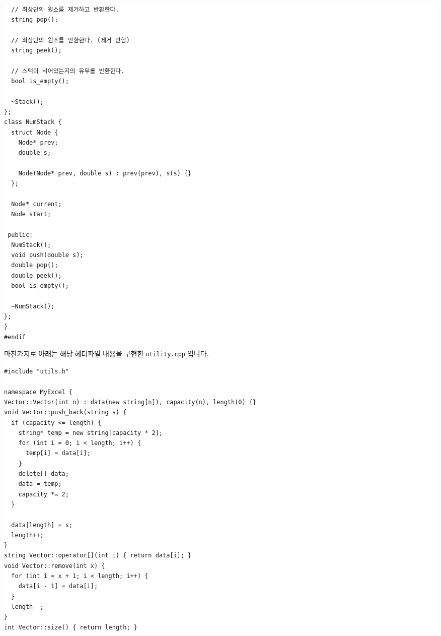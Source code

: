 ```cpp-formatted
  // 최상단의 원소를 제거하고 반환한다.
  string pop();

  // 최상단의 원소를 반환한다. (제거 안함)
  string peek();

  // 스택이 비어있는지의 유무를 반환한다.
  bool is_empty();

  ~Stack();
};
class NumStack {
  struct Node {
    Node* prev;
    double s;

    Node(Node* prev, double s) : prev(prev), s(s) {}
  };

  Node* current;
  Node start;

 public:
  NumStack();
  void push(double s);
  double pop();
  double peek();
  bool is_empty();

  ~NumStack();
};
}
#endif
```

마찬가지로 아래는 해당 헤더파일 내용을 구현한 `utility.cpp` 입니다.

```cpp-formatted
#include "utils.h"

namespace MyExcel {
Vector::Vector(int n) : data(new string[n]), capacity(n), length(0) {}
void Vector::push_back(string s) {
  if (capacity <= length) {
    string* temp = new string[capacity * 2];
    for (int i = 0; i < length; i++) {
      temp[i] = data[i];
    }
    delete[] data;
    data = temp;
    capacity *= 2;
  }

  data[length] = s;
  length++;
}
string Vector::operator[](int i) { return data[i]; }
void Vector::remove(int x) {
  for (int i = x + 1; i < length; i++) {
    data[i - 1] = data[i];
  }
  length--;
}
int Vector::size() { return length; }
```